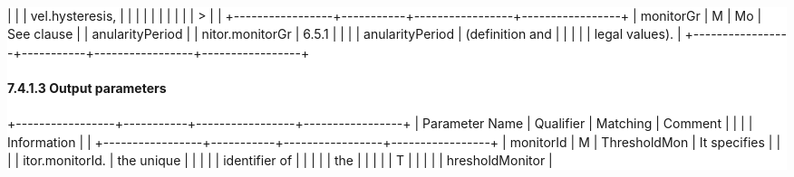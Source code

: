 |                 |           | vel.hysteresis, |                 |
|                 |           |                 |                 |
|                 |           | \>              |                 |
+-----------------+-----------+-----------------+-----------------+
| monitorGr       | M         | Mo              | See clause      |
| anularityPeriod |           | nitor.monitorGr | 6.5.1           |
|                 |           | anularityPeriod | (definition and |
|                 |           |                 | legal values).  |
+-----------------+-----------+-----------------+-----------------+

#### 7.4.1.3 Output parameters

+-----------------+-----------+-----------------+-----------------+
| Parameter Name  | Qualifier | Matching        | Comment         |
|                 |           | Information     |                 |
+-----------------+-----------+-----------------+-----------------+
| monitorId       | M         | ThresholdMon    | It specifies    |
|                 |           | itor.monitorId. | the unique      |
|                 |           |                 | identifier of   |
|                 |           |                 | the             |
|                 |           |                 | T               |
|                 |           |                 | hresholdMonitor |
